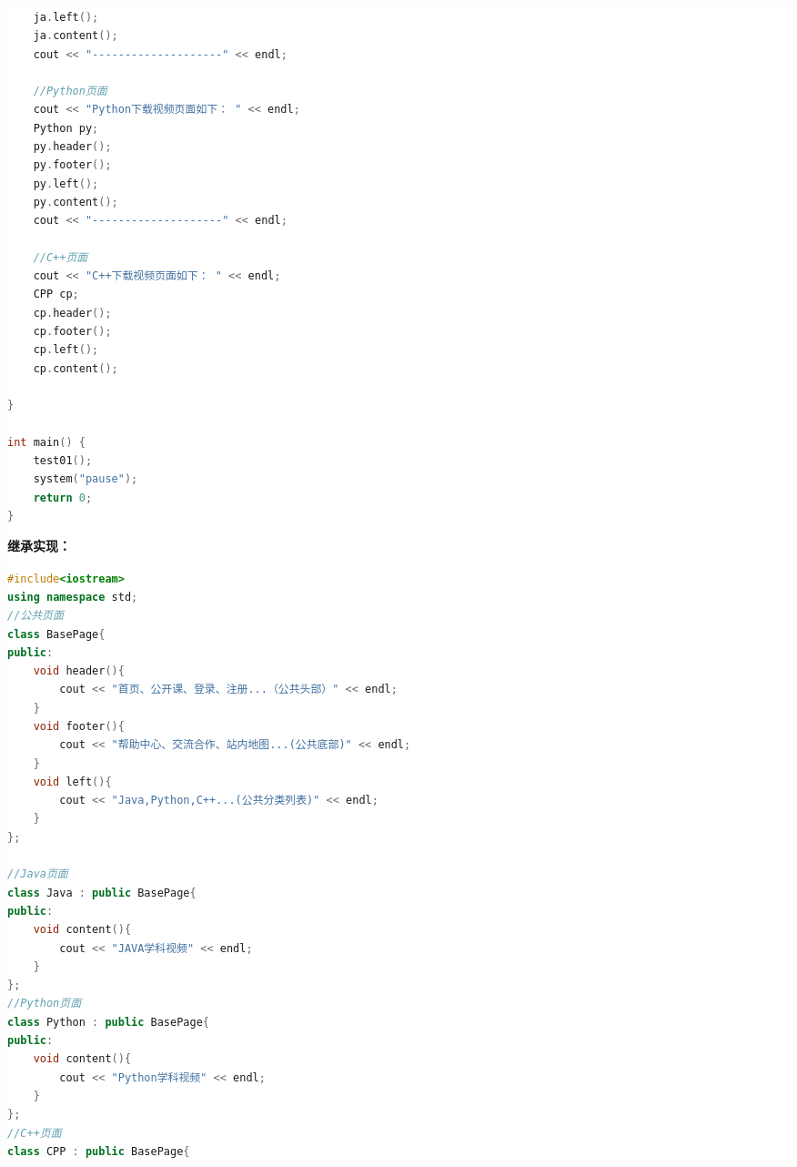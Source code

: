 ```c++
	ja.left();
	ja.content();
	cout << "--------------------" << endl;

	//Python页面
	cout << "Python下载视频页面如下： " << endl;
	Python py;
	py.header();
	py.footer();
	py.left();
	py.content();
	cout << "--------------------" << endl;

	//C++页面
	cout << "C++下载视频页面如下： " << endl;
	CPP cp;
	cp.header();
	cp.footer();
	cp.left();
	cp.content();

}

int main() {
	test01();
	system("pause");
	return 0;
}
```

**继承实现：**
```c++
#include<iostream>
using namespace std;
//公共页面
class BasePage{
public:
	void header(){
		cout << "首页、公开课、登录、注册...（公共头部）" << endl;
	}
	void footer(){
		cout << "帮助中心、交流合作、站内地图...(公共底部)" << endl;
	}
	void left(){
		cout << "Java,Python,C++...(公共分类列表)" << endl;
	}
};

//Java页面
class Java : public BasePage{
public:
	void content(){
		cout << "JAVA学科视频" << endl;
	}
};
//Python页面
class Python : public BasePage{
public:
	void content(){
		cout << "Python学科视频" << endl;
	}
};
//C++页面
class CPP : public BasePage{
```
